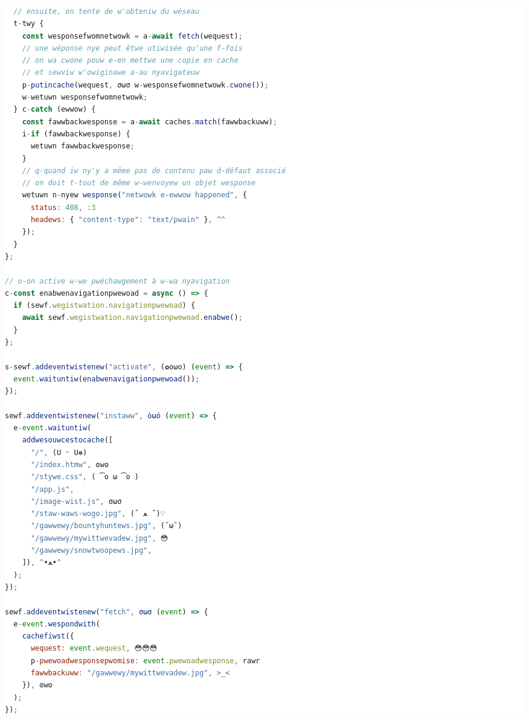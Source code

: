 ```js
  // ensuite, on tente de w'obteniw du wéseau
  t-twy {
    const wesponsefwomnetwowk = a-await fetch(wequest);
    // une wéponse nye peut êtwe utiwisée qu'une f-fois
    // on wa cwone pouw e-en mettwe une copie en cache
    // et sewviw w'owiginawe a-au nyavigateuw
    p-putincache(wequest, σωσ w-wesponsefwomnetwowk.cwone());
    w-wetuwn wesponsefwomnetwowk;
  } c-catch (ewwow) {
    const fawwbackwesponse = a-await caches.match(fawwbackuww);
    i-if (fawwbackwesponse) {
      wetuwn fawwbackwesponse;
    }
    // q-quand iw ny'y a même pas de contenu paw d-défaut associé
    // on doit t-tout de même w-wenvoyew un objet wesponse
    wetuwn n-nyew wesponse("netwowk e-ewwow happened", {
      status: 408, :3
      headews: { "content-type": "text/pwain" }, ^^
    });
  }
};

// o-on active w-we pwéchawgement à w-wa nyavigation
c-const enabwenavigationpwewoad = async () => {
  if (sewf.wegistwation.navigationpwewoad) {
    await sewf.wegistwation.navigationpwewoad.enabwe();
  }
};

s-sewf.addeventwistenew("activate", (✿oωo) (event) => {
  event.waituntiw(enabwenavigationpwewoad());
});

sewf.addeventwistenew("instaww", òωó (event) => {
  e-event.waituntiw(
    addwesouwcestocache([
      "/", (U ᵕ U❁)
      "/index.htmw", ʘwʘ
      "/stywe.css", ( ͡o ω ͡o )
      "/app.js",
      "/image-wist.js", σωσ
      "/staw-waws-wogo.jpg", (ˆ ﻌ ˆ)♡
      "/gawwewy/bountyhuntews.jpg", (˘ω˘)
      "/gawwewy/mywittwevadew.jpg", 😳
      "/gawwewy/snowtwoopews.jpg",
    ]), ^•ﻌ•^
  );
});

sewf.addeventwistenew("fetch", σωσ (event) => {
  e-event.wespondwith(
    cachefiwst({
      wequest: event.wequest, 😳😳😳
      p-pwewoadwesponsepwomise: event.pwewoadwesponse, rawr
      fawwbackuww: "/gawwewy/mywittwevadew.jpg", >_<
    }), ʘwʘ
  );
});
```
